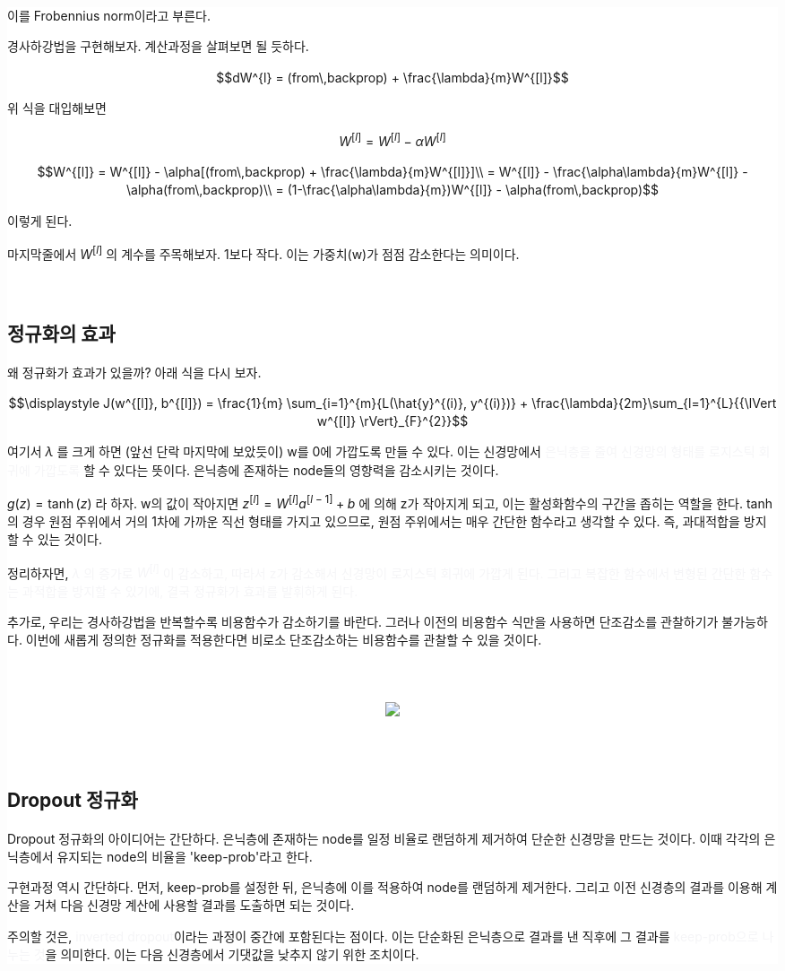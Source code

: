 이를 Frobennius norm이라고 부른다.

경사하강법을 구현해보자. 계산과정을 살펴보면 될 듯하다.

$$dW^{l} = (from\,backprop) + \frac{\lambda}{m}W^{[l]}$$

위 식을 대입해보면

$$W^{[l]} = W^{[l]} - \alpha W^{[l]}$$

$$W^{[l]} = W^{[l]} - \alpha[(from\,backprop) + \frac{\lambda}{m}W^{[l]}]\\
= W^{[l]} - \frac{\alpha\lambda}{m}W^{[l]} - \alpha(from\,backprop)\\
= (1-\frac{\alpha\lambda}{m})W^{[l]} - \alpha(from\,backprop)$$

이렇게 된다.

마지막줄에서 $W^{[l]}$ 의 계수를 주목해보자. 1보다 작다. 이는 가중치(w)가 점점 감소한다는 의미이다.

<br/>

## 정규화의 효과
왜 정규화가 효과가 있을까? 아래 식을 다시 보자.

$$\displaystyle J(w^{[l]}, b^{[l]}) = \frac{1}{m} \sum_{i=1}^{m}{L(\hat{y}^{(i)}, y^{(i)})} + \frac{\lambda}{2m}\sum_{l=1}^{L}{{\lVert w^{[l]} \rVert}_{F}^{2}}$$

여기서 $\lambda$ 를 크게 하면 (앞선 단락 마지막에 보았듯이) w를 0에 가깝도록 만들 수 있다. 이는 신경망에서 <font color='#F5F5F7'>은닉층을 줄여 신경망의 형태를 로지스틱 회귀에 가깝도록</font> 할 수 있다는 뜻이다. 은닉층에 존재하는 node들의 영향력을 감소시키는 것이다.

$g(z)=\tanh{(z)}$ 라 하자. w의 값이 작아지면 $z^{[l]} = W^{[l]}a^{[l-1]} + b$ 에 의해 z가 작아지게 되고, 이는 활성화함수의 구간을 좁히는 역할을 한다. tanh의 경우 원점 주위에서 거의 1차에 가까운 직선 형태를 가지고 있으므로, 원점 주위에서는 매우 간단한 함수라고 생각할 수 있다. 즉, 과대적합을 방지할 수 있는 것이다.

정리하자면, <font color='#F5F5F7'> $\lambda$ 의 증가로 $W^{[l]}$ 이 감소하고, 따라서 z가 감소해서 신경망이 로지스틱 회귀에 가깝게 된다. 그리고 복잡한 함수에서 변형된 간단한 함수는 과적합을 방지할 수 있기에, 결국 정규화가 효과를 발휘하게 된다. </font>

추가로, 우리는 경사하강법을 반복할수록 비용함수가 감소하기를 바란다. 그러나 이전의 비용함수 식만을 사용하면 단조감소를 관찰하기가 불가능하다. 이번에 새롭게 정의한 정규화를 적용한다면 비로소 단조감소하는 비용함수를 관찰할 수 있을 것이다.

<br/>
<figure style="display:block; text-align:center;">
  <img src="https://cdn.jsdelivr.net/gh/Hyun3246/hyun3246.github.io@master/image/Deep Learning Specialization/단조감소 비용함수.png"
       style="width: 50%; height: auto; margin:10px">
</figure>
<br/>


## Dropout 정규화
Dropout 정규화의 아이디어는 간단하다. 은닉층에 존재하는 node를 일정 비율로 랜덤하게 제거하여 단순한 신경망을 만드는 것이다. 이때 각각의 은닉층에서 유지되는 node의 비율을 'keep-prob'라고 한다.

구현과정 역시 간단하다. 먼저, keep-prob를 설정한 뒤, 은닉층에 이를 적용하여 node를 랜덤하게 제거한다. 그리고 이전 신경층의 결과를 이용해 계산을 거쳐 다음 신경망 계산에 사용할 결과를 도출하면 되는 것이다.

주의할 것은, <font color='#F5F5F7'>inverted dropout</font>이라는 과정이 중간에 포함된다는 점이다. 이는 단순화된 은닉층으로 결과를 낸 직후에 그 결과를 <font color='#F5F5F7'>keep-prob으로 나누는 것</font>을 의미한다. 이는 다음 신경층에서 기댓값을 낮추지 않기 위한 조치이다.
